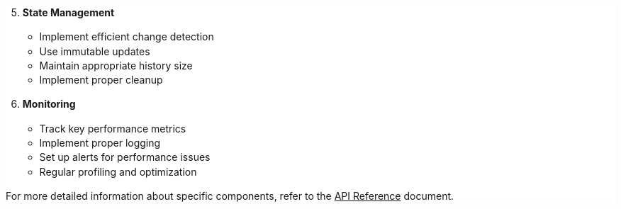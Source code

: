 5. **State Management**
   - Implement efficient change detection
   - Use immutable updates
   - Maintain appropriate history size
   - Implement proper cleanup

6. **Monitoring**
   - Track key performance metrics
   - Implement proper logging
   - Set up alerts for performance issues
   - Regular profiling and optimization

For more detailed information about specific components, refer to the [API Reference](api_reference.md) document.

